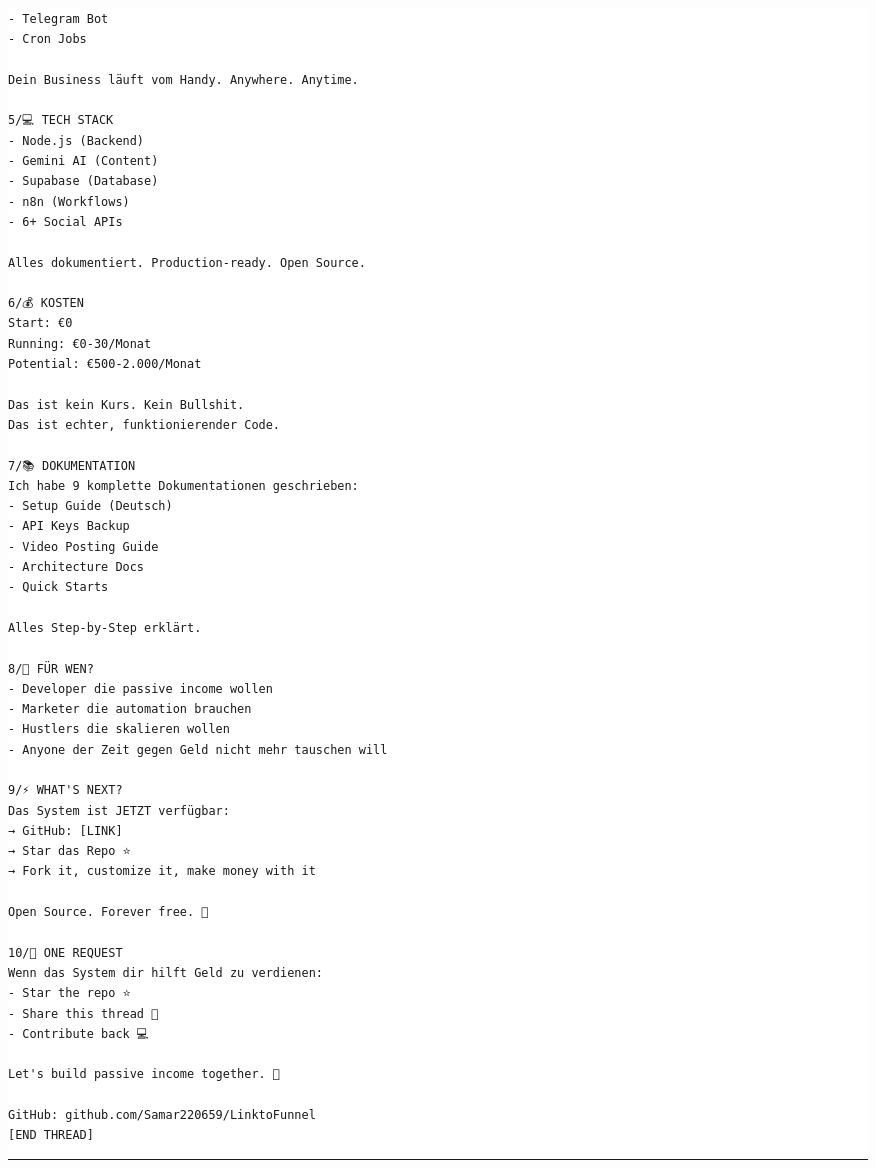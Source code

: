 ```
- Telegram Bot
- Cron Jobs

Dein Business läuft vom Handy. Anywhere. Anytime.

5/💻 TECH STACK
- Node.js (Backend)
- Gemini AI (Content)
- Supabase (Database)
- n8n (Workflows)
- 6+ Social APIs

Alles dokumentiert. Production-ready. Open Source.

6/💰 KOSTEN
Start: €0
Running: €0-30/Monat
Potential: €500-2.000/Monat

Das ist kein Kurs. Kein Bullshit.
Das ist echter, funktionierender Code.

7/📚 DOKUMENTATION
Ich habe 9 komplette Dokumentationen geschrieben:
- Setup Guide (Deutsch)
- API Keys Backup
- Video Posting Guide
- Architecture Docs
- Quick Starts

Alles Step-by-Step erklärt.

8/🎯 FÜR WEN?
- Developer die passive income wollen
- Marketer die automation brauchen
- Hustlers die skalieren wollen
- Anyone der Zeit gegen Geld nicht mehr tauschen will

9/⚡️ WHAT'S NEXT?
Das System ist JETZT verfügbar:
→ GitHub: [LINK]
→ Star das Repo ⭐️
→ Fork it, customize it, make money with it

Open Source. Forever free. 🚀

10/🙏 ONE REQUEST
Wenn das System dir hilft Geld zu verdienen:
- Star the repo ⭐️
- Share this thread 🔄
- Contribute back 💻

Let's build passive income together. 🤝

GitHub: github.com/Samar220659/LinktoFunnel
[END THREAD]
```

---